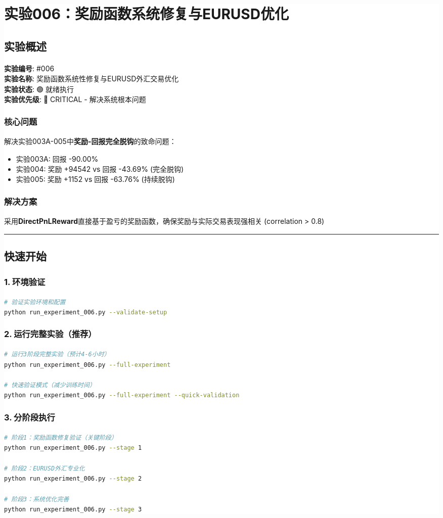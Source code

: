 # 实验006：奖励函数系统修复与EURUSD优化

## 实验概述

**实验编号**: #006  
**实验名称**: 奖励函数系统性修复与EURUSD外汇交易优化  
**实验状态**: 🟢 就绪执行  
**实验优先级**: 🔴 CRITICAL - 解决系统根本问题

### 核心问题
解决实验003A-005中**奖励-回报完全脱钩**的致命问题：
- 实验003A: 回报 -90.00%
- 实验004: 奖励 +94542 vs 回报 -43.69% (完全脱钩)
- 实验005: 奖励 +1152 vs 回报 -63.76% (持续脱钩)

### 解决方案
采用**DirectPnLReward**直接基于盈亏的奖励函数，确保奖励与实际交易表现强相关 (correlation > 0.8)

---

## 快速开始

### 1. 环境验证
```bash
# 验证实验环境和配置
python run_experiment_006.py --validate-setup
```

### 2. 运行完整实验（推荐）
```bash
# 运行3阶段完整实验（预计4-6小时）
python run_experiment_006.py --full-experiment

# 快速验证模式（减少训练时间）
python run_experiment_006.py --full-experiment --quick-validation
```

### 3. 分阶段执行
```bash
# 阶段1：奖励函数修复验证（关键阶段）
python run_experiment_006.py --stage 1

# 阶段2：EURUSD外汇专业化
python run_experiment_006.py --stage 2

# 阶段3：系统优化完善
python run_experiment_006.py --stage 3
```
